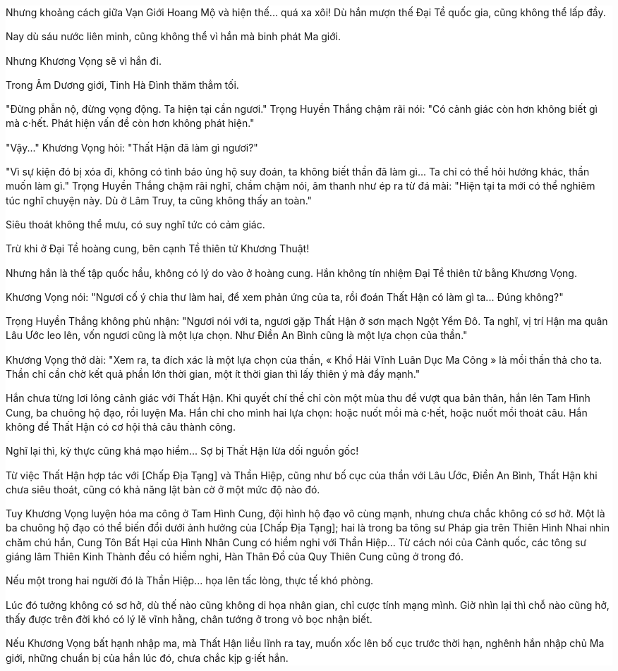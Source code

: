 Nhưng khoảng cách giữa Vạn Giới Hoang Mộ và hiện thế... quá xa xôi! Dù hắn mượn thế Đại Tề quốc gia, cũng không thể lấp đầy.

Nay dù sáu nước liên minh, cũng không thể vì hắn mà binh phát Ma giới.

Nhưng Khương Vọng sẽ vì hắn đi.

Trong Âm Dương giới, Tinh Hà Đình thăm thẳm tối.

"Đừng phẫn nộ, đừng vọng động. Ta hiện tại cần ngươi." Trọng Huyền Thắng chậm rãi nói: "Có cảnh giác còn hơn không biết gì mà c·hết. Phát hiện vấn đề còn hơn không phát hiện."

"Vậy..." Khương Vọng hỏi: "Thất Hận đã làm gì ngươi?"

"Vì sự kiện đó bị xóa đi, không có tình báo ủng hộ suy đoán, ta không biết thần đã làm gì... Ta chỉ có thể hỏi hướng khác, thần muốn làm gì." Trọng Huyền Thắng chậm rãi nghĩ, chầm chậm nói, âm thanh như ép ra từ đá mài: "Hiện tại ta mới có thể nghiêm túc nghĩ chuyện này. Dù ở Lâm Truy, ta cũng không thấy an toàn."

Siêu thoát không thể mưu, có suy nghĩ tức có cảm giác.

Trừ khi ở Đại Tề hoàng cung, bên cạnh Tề thiên tử Khương Thuật!

Nhưng hắn là thế tập quốc hầu, không có lý do vào ở hoàng cung. Hắn không tín nhiệm Đại Tề thiên tử bằng Khương Vọng.

Khương Vọng nói: "Ngươi cố ý chia thư làm hai, để xem phản ứng của ta, rồi đoán Thất Hận có làm gì ta... Đúng không?"

Trọng Huyền Thắng không phủ nhận: "Ngươi nói với ta, ngươi gặp Thất Hận ở sơn mạch Ngột Yểm Đô. Ta nghĩ, vị trí Hận ma quân Lâu Ước leo lên, vốn ngươi cũng là một lựa chọn. Như Điền An Bình cũng là một lựa chọn của thần."

Khương Vọng thở dài: "Xem ra, ta đích xác là một lựa chọn của thần, « Khổ Hải Vĩnh Luân Dục Ma Công » là mồi thần thả cho ta. Thần chỉ cần chờ kết quả phần lớn thời gian, một ít thời gian thì lấy thiên ý mà đẩy mạnh."

Hắn chưa từng lơi lỏng cảnh giác với Thất Hận. Khi quyết chí thề chỉ còn một mùa thu để vượt qua bản thân, hắn lên Tam Hình Cung, ba chuông hộ đạo, rồi luyện Ma. Hắn chỉ cho mình hai lựa chọn: hoặc nuốt mồi mà c·hết, hoặc nuốt mồi thoát câu. Hắn không để Thất Hận có cơ hội thả câu thành công.

Nghĩ lại thì, kỳ thực cũng khá mạo hiểm... Sợ bị Thất Hận lừa dối nguồn gốc!

Từ việc Thất Hận hợp tác với [Chấp Địa Tạng] và Thần Hiệp, cũng như bố cục của thần với Lâu Ước, Điền An Bình, Thất Hận khi chưa siêu thoát, cũng có khả năng lật bàn cờ ở một mức độ nào đó.

Tuy Khương Vọng luyện hóa ma công ở Tam Hình Cung, đội hình hộ đạo vô cùng mạnh, nhưng chưa chắc không có sơ hở. Một là ba chuông hộ đạo có thể biến đổi dưới ảnh hưởng của [Chấp Địa Tạng]; hai là trong ba tông sư Pháp gia trên Thiên Hình Nhai nhìn chăm chú hắn, Cung Tôn Bất Hại của Hình Nhân Cung có hiềm nghi với Thần Hiệp... Từ cách nói của Cảnh quốc, các tông sư giáng lâm Thiên Kinh Thành đều có hiềm nghi, Hàn Thân Đồ của Quy Thiên Cung cũng ở trong đó.

Nếu một trong hai người đó là Thần Hiệp... họa lên tấc lòng, thực tế khó phòng.

Lúc đó tưởng không có sơ hở, dù thế nào cũng không di họa nhân gian, chỉ cược tính mạng mình. Giờ nhìn lại thì chỗ nào cũng hở, thấy được trên đời khó có lý lẽ vĩnh hằng, chân tướng ở trong vỏ bọc nhận biết.

Nếu Khương Vọng bất hạnh nhập ma, mà Thất Hận liều lĩnh ra tay, muốn xốc lên bố cục trước thời hạn, nghênh hắn nhập chủ Ma giới, những chuẩn bị của hắn lúc đó, chưa chắc kịp g·iết hắn.
